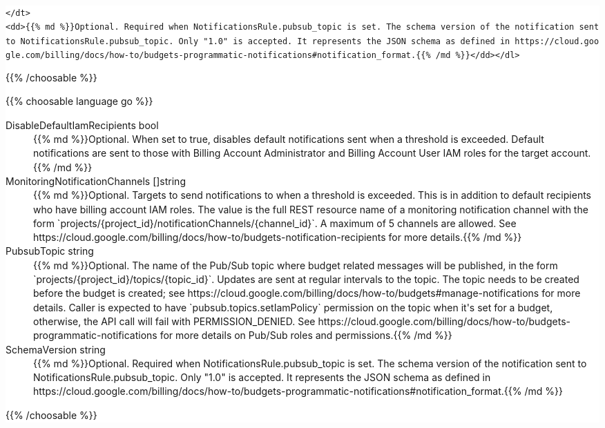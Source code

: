     </dt>
    <dd>{{% md %}}Optional. Required when NotificationsRule.pubsub_topic is set. The schema version of the notification sent to NotificationsRule.pubsub_topic. Only "1.0" is accepted. It represents the JSON schema as defined in https://cloud.google.com/billing/docs/how-to/budgets-programmatic-notifications#notification_format.{{% /md %}}</dd></dl>
{{% /choosable %}}

{{% choosable language go %}}
<dl class="resources-properties"><dt class="property-optional"
            title="Optional">
        <span id="disabledefaultiamrecipients_go">
<a href="#disabledefaultiamrecipients_go" style="color: inherit; text-decoration: inherit;">Disable<wbr>Default<wbr>Iam<wbr>Recipients</a>
</span>
        <span class="property-indicator"></span>
        <span class="property-type">bool</span>
    </dt>
    <dd>{{% md %}}Optional. When set to true, disables default notifications sent when a threshold is exceeded. Default notifications are sent to those with Billing Account Administrator and Billing Account User IAM roles for the target account.{{% /md %}}</dd><dt class="property-optional"
            title="Optional">
        <span id="monitoringnotificationchannels_go">
<a href="#monitoringnotificationchannels_go" style="color: inherit; text-decoration: inherit;">Monitoring<wbr>Notification<wbr>Channels</a>
</span>
        <span class="property-indicator"></span>
        <span class="property-type">[]string</span>
    </dt>
    <dd>{{% md %}}Optional. Targets to send notifications to when a threshold is exceeded. This is in addition to default recipients who have billing account IAM roles. The value is the full REST resource name of a monitoring notification channel with the form `projects/{project_id}/notificationChannels/{channel_id}`. A maximum of 5 channels are allowed. See https://cloud.google.com/billing/docs/how-to/budgets-notification-recipients for more details.{{% /md %}}</dd><dt class="property-optional"
            title="Optional">
        <span id="pubsubtopic_go">
<a href="#pubsubtopic_go" style="color: inherit; text-decoration: inherit;">Pubsub<wbr>Topic</a>
</span>
        <span class="property-indicator"></span>
        <span class="property-type">string</span>
    </dt>
    <dd>{{% md %}}Optional. The name of the Pub/Sub topic where budget related messages will be published, in the form `projects/{project_id}/topics/{topic_id}`. Updates are sent at regular intervals to the topic. The topic needs to be created before the budget is created; see https://cloud.google.com/billing/docs/how-to/budgets#manage-notifications for more details. Caller is expected to have `pubsub.topics.setIamPolicy` permission on the topic when it's set for a budget, otherwise, the API call will fail with PERMISSION_DENIED. See https://cloud.google.com/billing/docs/how-to/budgets-programmatic-notifications for more details on Pub/Sub roles and permissions.{{% /md %}}</dd><dt class="property-optional"
            title="Optional">
        <span id="schemaversion_go">
<a href="#schemaversion_go" style="color: inherit; text-decoration: inherit;">Schema<wbr>Version</a>
</span>
        <span class="property-indicator"></span>
        <span class="property-type">string</span>
    </dt>
    <dd>{{% md %}}Optional. Required when NotificationsRule.pubsub_topic is set. The schema version of the notification sent to NotificationsRule.pubsub_topic. Only "1.0" is accepted. It represents the JSON schema as defined in https://cloud.google.com/billing/docs/how-to/budgets-programmatic-notifications#notification_format.{{% /md %}}</dd></dl>
{{% /choosable %}}
